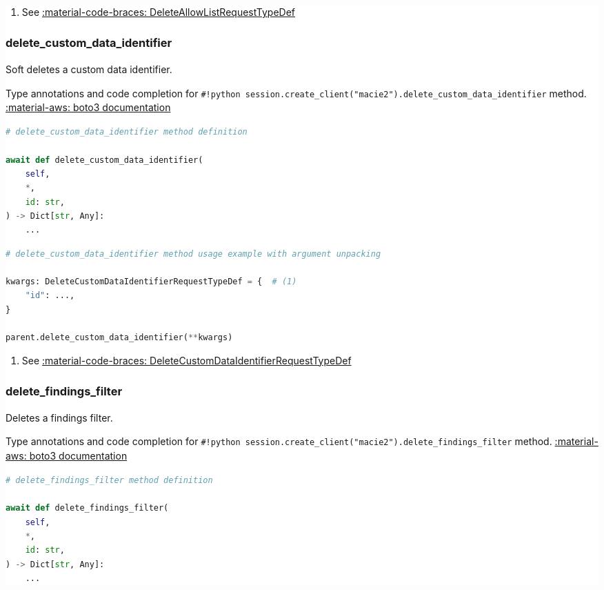 1. See [:material-code-braces: DeleteAllowListRequestTypeDef](./type_defs.md#deleteallowlistrequesttypedef) 

### delete\_custom\_data\_identifier

Soft deletes a custom data identifier.

Type annotations and code completion for `#!python session.create_client("macie2").delete_custom_data_identifier` method.
[:material-aws: boto3 documentation](https://boto3.amazonaws.com/v1/documentation/api/latest/reference/services/macie2/client/delete_custom_data_identifier.html)

```python
# delete_custom_data_identifier method definition

await def delete_custom_data_identifier(
    self,
    *,
    id: str,
) -> Dict[str, Any]:
    ...
```



```python
# delete_custom_data_identifier method usage example with argument unpacking

kwargs: DeleteCustomDataIdentifierRequestTypeDef = {  # (1)
    "id": ...,
}

parent.delete_custom_data_identifier(**kwargs)
```

1. See [:material-code-braces: DeleteCustomDataIdentifierRequestTypeDef](./type_defs.md#deletecustomdataidentifierrequesttypedef) 

### delete\_findings\_filter

Deletes a findings filter.

Type annotations and code completion for `#!python session.create_client("macie2").delete_findings_filter` method.
[:material-aws: boto3 documentation](https://boto3.amazonaws.com/v1/documentation/api/latest/reference/services/macie2/client/delete_findings_filter.html)

```python
# delete_findings_filter method definition

await def delete_findings_filter(
    self,
    *,
    id: str,
) -> Dict[str, Any]:
    ...
```
